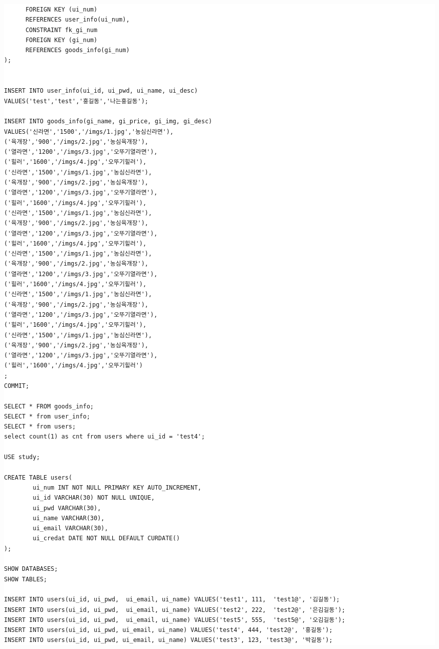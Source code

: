 ```
      FOREIGN KEY (ui_num) 
      REFERENCES user_info(ui_num),
      CONSTRAINT fk_gi_num
      FOREIGN KEY (gi_num) 
      REFERENCES goods_info(gi_num)
);


INSERT INTO user_info(ui_id, ui_pwd, ui_name, ui_desc)
VALUES('test','test','홍길동','나는홍길동');

INSERT INTO goods_info(gi_name, gi_price, gi_img, gi_desc)
VALUES('신라면','1500','/imgs/1.jpg','농심신라면'),
('육개장','900','/imgs/2.jpg','농심육개장'),
('열라면','1200','/imgs/3.jpg','오뚜기열라면'),
('힐러','1600','/imgs/4.jpg','오뚜기힐러'),
('신라면','1500','/imgs/1.jpg','농심신라면'),
('육개장','900','/imgs/2.jpg','농심육개장'),
('열라면','1200','/imgs/3.jpg','오뚜기열라면'),
('힐러','1600','/imgs/4.jpg','오뚜기힐러'),
('신라면','1500','/imgs/1.jpg','농심신라면'),
('육개장','900','/imgs/2.jpg','농심육개장'),
('열라면','1200','/imgs/3.jpg','오뚜기열라면'),
('힐러','1600','/imgs/4.jpg','오뚜기힐러'),
('신라면','1500','/imgs/1.jpg','농심신라면'),
('육개장','900','/imgs/2.jpg','농심육개장'),
('열라면','1200','/imgs/3.jpg','오뚜기열라면'),
('힐러','1600','/imgs/4.jpg','오뚜기힐러'),
('신라면','1500','/imgs/1.jpg','농심신라면'),
('육개장','900','/imgs/2.jpg','농심육개장'),
('열라면','1200','/imgs/3.jpg','오뚜기열라면'),
('힐러','1600','/imgs/4.jpg','오뚜기힐러'),
('신라면','1500','/imgs/1.jpg','농심신라면'),
('육개장','900','/imgs/2.jpg','농심육개장'),
('열라면','1200','/imgs/3.jpg','오뚜기열라면'),
('힐러','1600','/imgs/4.jpg','오뚜기힐러')
;
COMMIT;

SELECT * FROM goods_info;
SELECT * from user_info;
SELECT * from users;
select count(1) as cnt from users where ui_id = 'test4';

USE study;

CREATE TABLE users(
		ui_num INT NOT NULL PRIMARY KEY AUTO_INCREMENT,
		ui_id VARCHAR(30) NOT NULL UNIQUE,
		ui_pwd VARCHAR(30), 
		ui_name VARCHAR(30), 
		ui_email VARCHAR(30),
		ui_credat DATE NOT NULL DEFAULT CURDATE()
);

SHOW DATABASES;
SHOW TABLES;

INSERT INTO users(ui_id, ui_pwd,  ui_email, ui_name) VALUES('test1', 111,  'test1@', '김길동');
INSERT INTO users(ui_id, ui_pwd,  ui_email, ui_name) VALUES('test2', 222,  'test2@', '은김길동');
INSERT INTO users(ui_id, ui_pwd,  ui_email, ui_name) VALUES('test5', 555,  'test5@', '오김길동');
INSERT INTO users(ui_id, ui_pwd, ui_email, ui_name) VALUES('test4', 444, 'test2@', '홍길동');
INSERT INTO users(ui_id, ui_pwd, ui_email, ui_name) VALUES('test3', 123, 'test3@', '박길동');
```